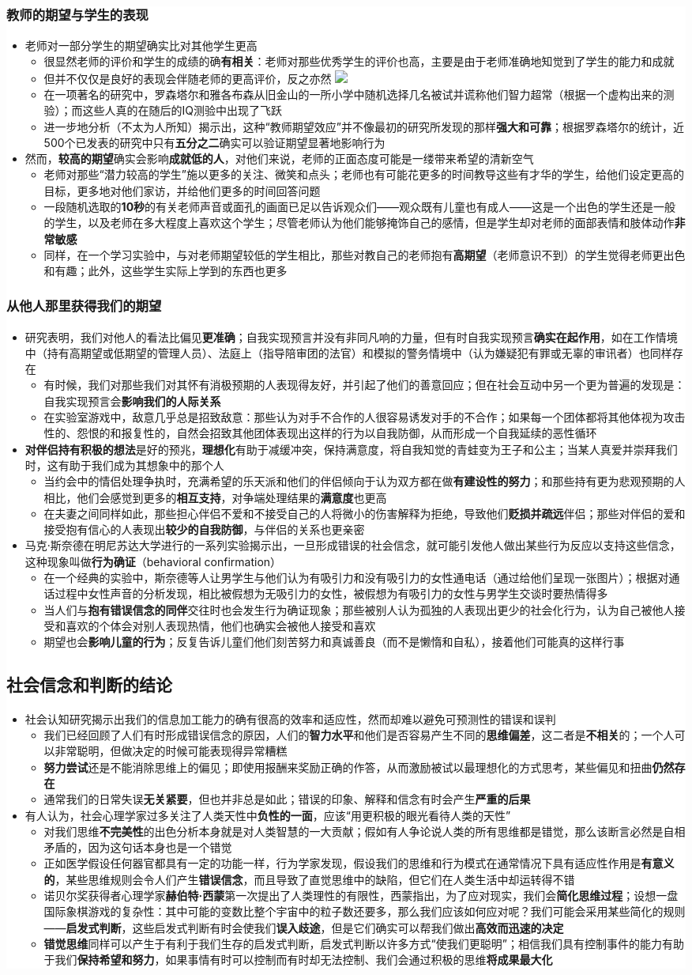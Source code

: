 ### 教师的期望与学生的表现
* 老师对一部分学生的期望确实比对其他学生更高
  * 很显然老师的评价和学生的成绩的确**有相关**：老师对那些优秀学生的评价也高，主要是由于老师准确地知觉到了学生的能力和成就
  * 但并不仅仅是良好的表现会伴随老师的更高评价，反之亦然
![](images/2023-05-14-15-55-43.png)
  * 在一项著名的研究中，罗森塔尔和雅各布森从旧金山的一所小学中随机选择几名被试并谎称他们智力超常（根据一个虚构出来的测验）；而这些人真的在随后的IQ测验中出现了飞跃
  * 进一步地分析（不太为人所知）揭示出，这种“教师期望效应”并不像最初的研究所发现的那样**强大和可靠**；根据罗森塔尔的统计，近500个已发表的研究中只有**五分之二**确实可以验证期望显著地影响行为
* 然而，**较高的期望**确实会影响**成就低的人**，对他们来说，老师的正面态度可能是一缕带来希望的清新空气
  * 老师对那些“潜力较高的学生”施以更多的关注、微笑和点头；老师也有可能花更多的时间教导这些有才华的学生，给他们设定更高的目标，更多地对他们家访，并给他们更多的时间回答问题
  * 一段随机选取的**10秒**的有关老师声音或面孔的画面已足以告诉观众们——观众既有儿童也有成人——这是一个出色的学生还是一般的学生，以及老师在多大程度上喜欢这个学生；尽管老师认为他们能够掩饰自己的感情，但是学生却对老师的面部表情和肢体动作**非常敏感**
  * 同样，在一个学习实验中，与对老师期望较低的学生相比，那些对教自己的老师抱有**高期望**（老师意识不到）的学生觉得老师更出色和有趣；此外，这些学生实际上学到的东西也更多
### 从他人那里获得我们的期望
* 研究表明，我们对他人的看法比偏见**更准确**；自我实现预言并没有非同凡响的力量，但有时自我实现预言**确实在起作用**，如在工作情境中（持有高期望或低期望的管理人员）、法庭上（指导陪审团的法官）和模拟的警务情境中（认为嫌疑犯有罪或无辜的审讯者）也同样存在
  * 有时候，我们对那些我们对其怀有消极预期的人表现得友好，并引起了他们的善意回应；但在社会互动中另一个更为普遍的发现是：自我实现预言会**影响我们的人际关系**
  * 在实验室游戏中，敌意几乎总是招致敌意：那些认为对手不合作的人很容易诱发对手的不合作；如果每一个团体都将其他体视为攻击性的、怨恨的和报复性的，自然会招致其他团体表现出这样的行为以自我防御，从而形成一个自我延续的恶性循环
* **对伴侣持有积极的想法**是好的预兆，**理想化**有助于减缓冲突，保持满意度，将自我知觉的青蛙变为王子和公主；当某人真爱并崇拜我们时，这有助于我们成为其想象中的那个人
  * 当约会中的情侣处理争执时，充满希望的乐天派和他们的伴侣倾向于认为双方都在做**有建设性的努力**；和那些持有更为悲观预期的人相比，他们会感觉到更多的**相互支持**，对争端处理结果的**满意度**也更高
  * 在夫妻之间同样如此，那些担心伴侣不爱和不接受自己的人将微小的伤害解释为拒绝，导致他们**贬损并疏远**伴侣；那些对伴侣的爱和接受抱有信心的人表现出**较少的自我防御**，与伴侣的关系也更亲密
* 马克·斯奈德在明尼苏达大学进行的一系列实验揭示出，一旦形成错误的社会信念，就可能引发他人做出某些行为反应以支持这些信念，这种现象叫做**行为确证**（behavioral confirmation）
  * 在一个经典的实验中，斯奈德等人让男学生与他们认为有吸引力和没有吸引力的女性通电话（通过给他们呈现一张图片）；根据对通话过程中女性声音的分析发现，相比被假想为无吸引力的女性，被假想为有吸引力的女性与男学生交谈时要热情得多
  * 当人们与**抱有错误信念的同伴**交往时也会发生行为确证现象；那些被别人认为孤独的人表现出更少的社会化行为，认为自己被他人接受和喜欢的个体会对别人表现热情，他们也确实会被他人接受和喜欢
  * 期望也会**影响儿童的行为**；反复告诉儿童们他们刻苦努力和真诚善良（而不是懒惰和自私），接着他们可能真的这样行事
## 社会信念和判断的结论
* 社会认知研究揭示出我们的信息加工能力的确有很高的效率和适应性，然而却难以避免可预测性的错误和误判
  * 我们已经回顾了人们有时形成错误信念的原因，人们的**智力水平**和他们是否容易产生不同的**思维偏差**，这二者是**不相关**的；一个人可以非常聪明，但做决定的时候可能表现得异常糟糕
  * **努力尝试**还是不能消除思维上的偏见；即使用报酬来奖励正确的作答，从而激励被试以最理想化的方式思考，某些偏见和扭曲**仍然存在**
  * 通常我们的日常失误**无关紧要**，但也并非总是如此；错误的印象、解释和信念有时会产生**严重的后果**
* 有人认为，社会心理学家过多关注了人类天性中**负性的一面**，应该“用更积极的眼光看待人类的天性”
  * 对我们思维**不完美性**的出色分析本身就是对人类智慧的一大贡献；假如有人争论说人类的所有思维都是错觉，那么该断言必然是自相矛盾的，因为这句话本身也是一个错觉
  * 正如医学假设任何器官都具有一定的功能一样，行为学家发现，假设我们的思维和行为模式在通常情况下具有适应性作用是**有意义的**，某些思维规则会令人们产生**错误信念**，而且导致了直觉思维中的缺陷，但它们在人类生活中却运转得不错
  * 诺贝尔奖获得者心理学家**赫伯特·西蒙**第一次提出了人类理性的有限性，西蒙指出，为了应对现实，我们会**简化思维过程**；设想一盘国际象棋游戏的复杂性：其中可能的变数比整个宇宙中的粒子数还要多，那么我们应该如何应对呢？我们可能会采用某些简化的规则——**启发式判断**，这些启发式判断有时会使我们**误入歧途**，但是它们确实可以帮我们做出**高效而迅速的决定**
  * **错觉思维**同样可以产生于有利于我们生存的启发式判断，启发式判断以许多方式“使我们更聪明”；相信我们具有控制事件的能力有助于我们**保持希望和努力**，如果事情有时可以控制而有时却无法控制、我们会通过积极的思维**将成果最大化**